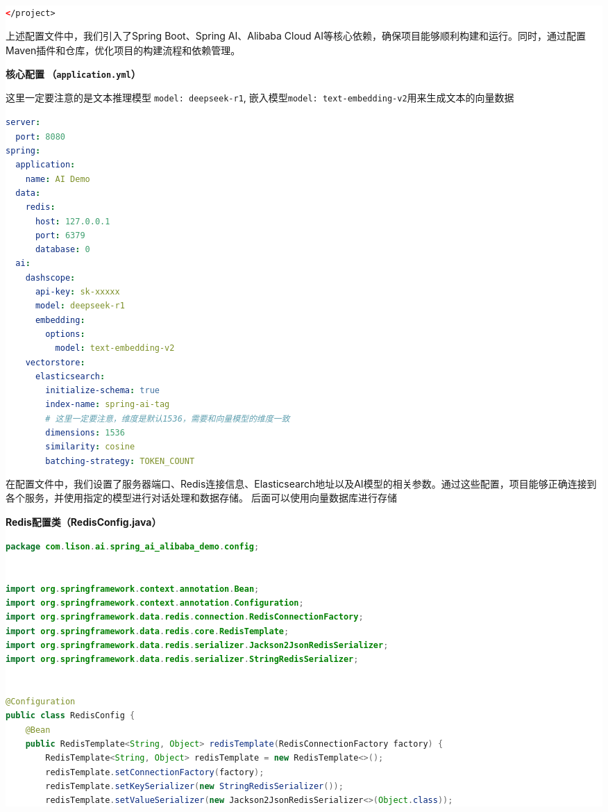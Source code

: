 ~~~xml
</project>

~~~

上述配置文件中，我们引入了Spring Boot、Spring AI、Alibaba Cloud AI等核心依赖，确保项目能够顺利构建和运行。同时，通过配置Maven插件和仓库，优化项目的构建流程和依赖管理。

**核心配置 （`application.yml`）**

这里一定要注意的是文本推理模型 `model: deepseek-r1`, 嵌入模型`model: text-embedding-v2`用来生成文本的向量数据

~~~yaml
server:
  port: 8080
spring:
  application:
    name: AI Demo
  data:
    redis:
      host: 127.0.0.1
      port: 6379
      database: 0
  ai:
    dashscope:
      api-key: sk-xxxxx
      model: deepseek-r1
      embedding:
        options:
          model: text-embedding-v2
    vectorstore:
      elasticsearch:
        initialize-schema: true
        index-name: spring-ai-tag
        # 这里一定要注意，维度是默认1536，需要和向量模型的维度一致
        dimensions: 1536
        similarity: cosine
        batching-strategy: TOKEN_COUNT


~~~

在配置文件中，我们设置了服务器端口、Redis连接信息、Elasticsearch地址以及AI模型的相关参数。通过这些配置，项目能够正确连接到各个服务，并使用指定的模型进行对话处理和数据存储。 后面可以使用向量数据库进行存储



**Redis配置类（RedisConfig.java）**

~~~java
package com.lison.ai.spring_ai_alibaba_demo.config;


import org.springframework.context.annotation.Bean;
import org.springframework.context.annotation.Configuration;
import org.springframework.data.redis.connection.RedisConnectionFactory;
import org.springframework.data.redis.core.RedisTemplate;
import org.springframework.data.redis.serializer.Jackson2JsonRedisSerializer;
import org.springframework.data.redis.serializer.StringRedisSerializer;


@Configuration
public class RedisConfig {
    @Bean
    public RedisTemplate<String, Object> redisTemplate(RedisConnectionFactory factory) {
        RedisTemplate<String, Object> redisTemplate = new RedisTemplate<>();
        redisTemplate.setConnectionFactory(factory);
        redisTemplate.setKeySerializer(new StringRedisSerializer());
        redisTemplate.setValueSerializer(new Jackson2JsonRedisSerializer<>(Object.class));
~~~